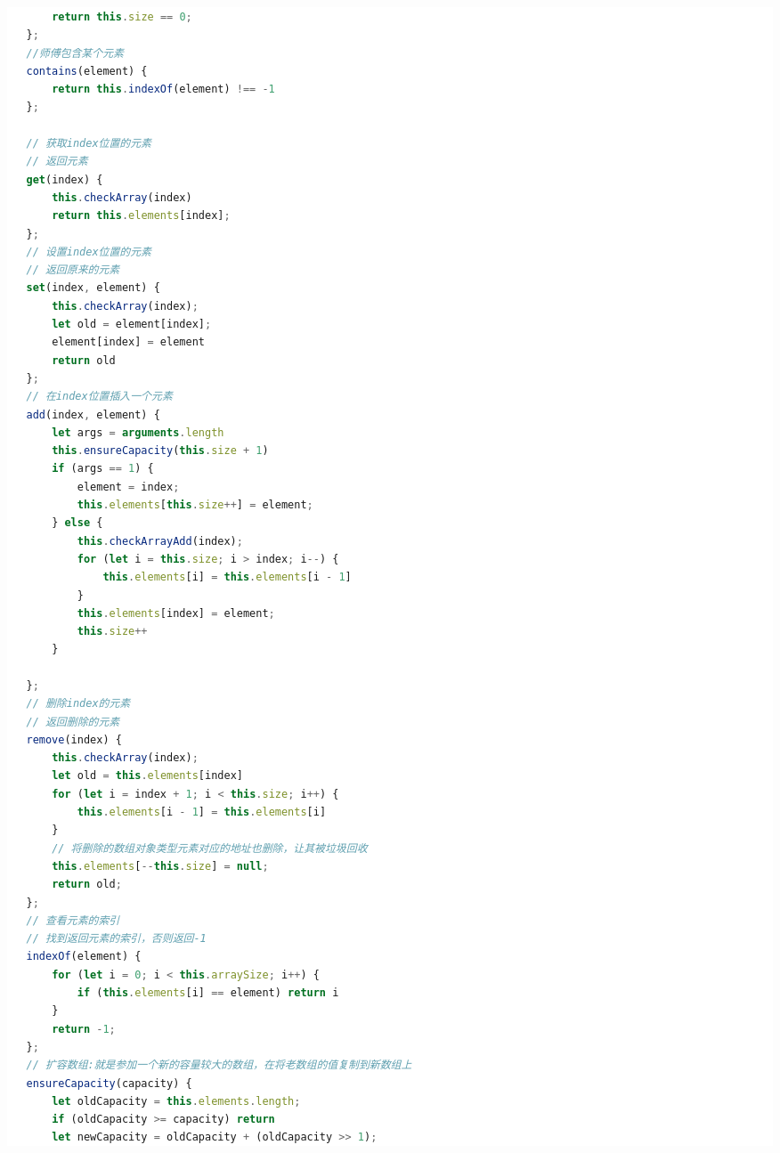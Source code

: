  ```js
        return this.size == 0;
    };
    //师傅包含某个元素
    contains(element) {
        return this.indexOf(element) !== -1
    };

    // 获取index位置的元素
    // 返回元素
    get(index) {
        this.checkArray(index)
        return this.elements[index];
    };
    // 设置index位置的元素
    // 返回原来的元素
    set(index, element) {
        this.checkArray(index);
        let old = element[index];
        element[index] = element
        return old
    };
    // 在index位置插入一个元素
    add(index, element) {
        let args = arguments.length
        this.ensureCapacity(this.size + 1)
        if (args == 1) {
            element = index;
            this.elements[this.size++] = element;
        } else {
            this.checkArrayAdd(index);
            for (let i = this.size; i > index; i--) {
                this.elements[i] = this.elements[i - 1]
            }
            this.elements[index] = element;
            this.size++
        }

    };
    // 删除index的元素
    // 返回删除的元素
    remove(index) {
        this.checkArray(index);
        let old = this.elements[index]
        for (let i = index + 1; i < this.size; i++) {
            this.elements[i - 1] = this.elements[i]
        }
        // 将删除的数组对象类型元素对应的地址也删除，让其被垃圾回收
        this.elements[--this.size] = null;
        return old;
    };
    // 查看元素的索引
    // 找到返回元素的索引，否则返回-1
    indexOf(element) {
        for (let i = 0; i < this.arraySize; i++) {
            if (this.elements[i] == element) return i
        }
        return -1;
    };
    // 扩容数组:就是参加一个新的容量较大的数组，在将老数组的值复制到新数组上
    ensureCapacity(capacity) {
        let oldCapacity = this.elements.length;
        if (oldCapacity >= capacity) return
        let newCapacity = oldCapacity + (oldCapacity >> 1);
 ```